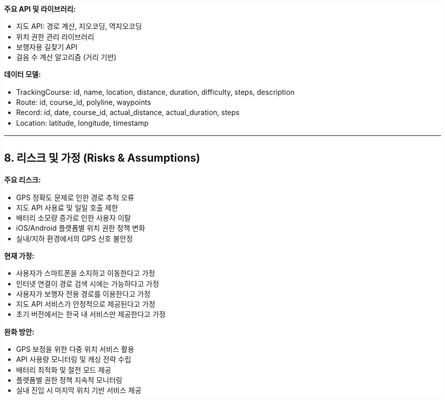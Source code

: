**주요 API 및 라이브러리:**
- 지도 API: 경로 계산, 지오코딩, 역지오코딩
- 위치 권한 관리 라이브러리
- 보행자용 길찾기 API
- 걸음 수 계산 알고리즘 (거리 기반)

**데이터 모델:**
- TrackingCourse: id, name, location, distance, duration, difficulty, steps, description
- Route: id, course_id, polyline, waypoints
- Record: id, date, course_id, actual_distance, actual_duration, steps
- Location: latitude, longitude, timestamp

---

## 8. 리스크 및 가정 (Risks & Assumptions)

**주요 리스크:**
- GPS 정확도 문제로 인한 경로 추적 오류
- 지도 API 사용료 및 일일 호출 제한
- 배터리 소모량 증가로 인한 사용자 이탈
- iOS/Android 플랫폼별 위치 권한 정책 변화
- 실내/지하 환경에서의 GPS 신호 불안정

**현재 가정:**
- 사용자가 스마트폰을 소지하고 이동한다고 가정
- 인터넷 연결이 경로 검색 시에는 가능하다고 가정
- 사용자가 보행자 전용 경로를 이용한다고 가정
- 지도 API 서비스가 안정적으로 제공된다고 가정
- 초기 버전에서는 한국 내 서비스만 제공한다고 가정

**완화 방안:**
- GPS 보정을 위한 다중 위치 서비스 활용
- API 사용량 모니터링 및 캐싱 전략 수립
- 배터리 최적화 및 절전 모드 제공
- 플랫폼별 권한 정책 지속적 모니터링
- 실내 진입 시 마지막 위치 기반 서비스 제공